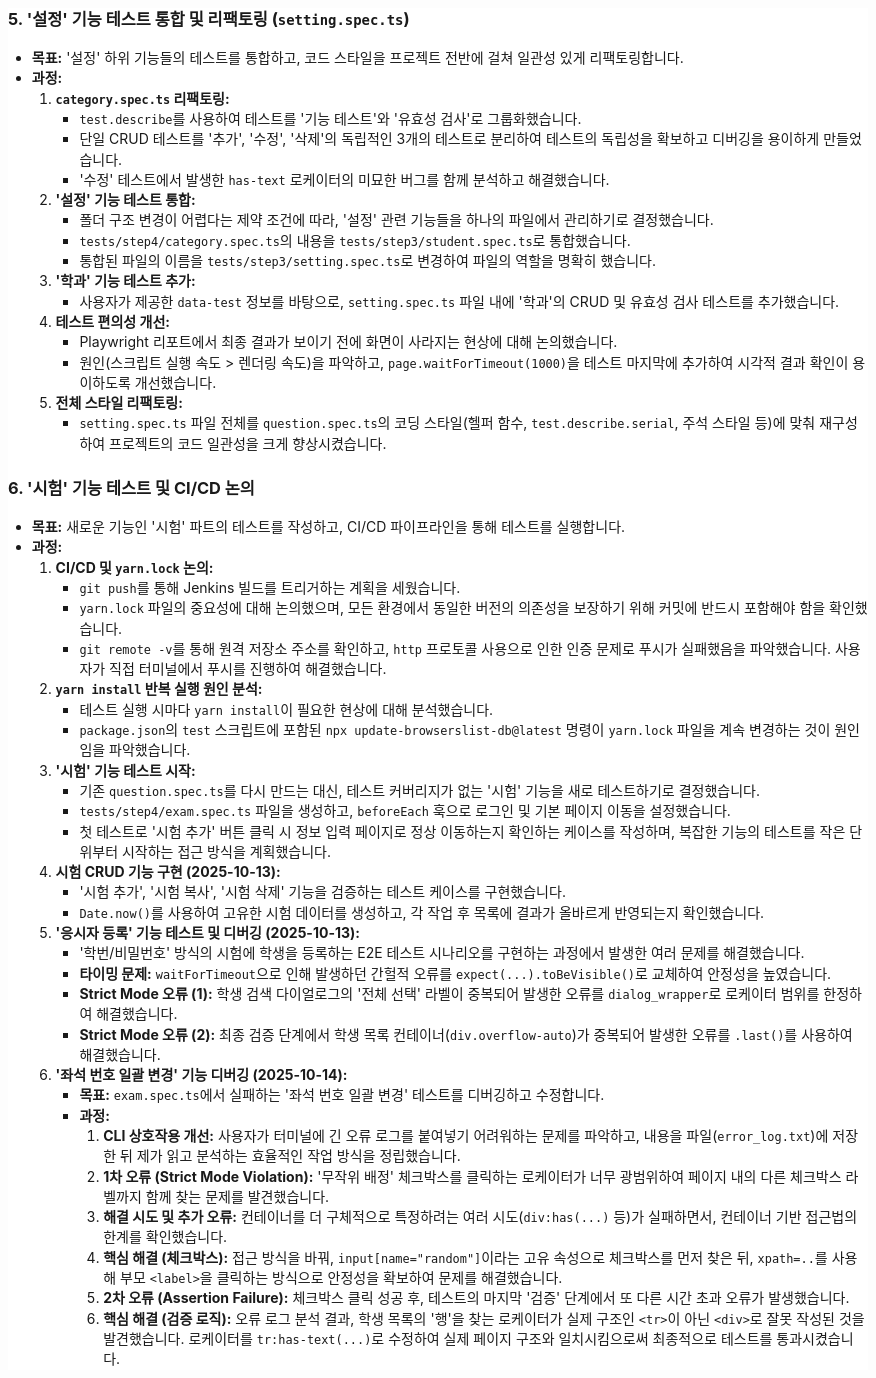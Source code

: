 ### 5. '설정' 기능 테스트 통합 및 리팩토링 (`setting.spec.ts`)

- **목표:** '설정' 하위 기능들의 테스트를 통합하고, 코드 스타일을 프로젝트 전반에 걸쳐 일관성 있게 리팩토링합니다.
- **과정:**
    1.  **`category.spec.ts` 리팩토링:**
        - `test.describe`를 사용하여 테스트를 '기능 테스트'와 '유효성 검사'로 그룹화했습니다.
        - 단일 CRUD 테스트를 '추가', '수정', '삭제'의 독립적인 3개의 테스트로 분리하여 테스트의 독립성을 확보하고 디버깅을 용이하게 만들었습니다.
        - '수정' 테스트에서 발생한 `has-text` 로케이터의 미묘한 버그를 함께 분석하고 해결했습니다.
    2.  **'설정' 기능 테스트 통합:**
        - 폴더 구조 변경이 어렵다는 제약 조건에 따라, '설정' 관련 기능들을 하나의 파일에서 관리하기로 결정했습니다.
        - `tests/step4/category.spec.ts`의 내용을 `tests/step3/student.spec.ts`로 통합했습니다.
        - 통합된 파일의 이름을 `tests/step3/setting.spec.ts`로 변경하여 파일의 역할을 명확히 했습니다.
    3.  **'학과' 기능 테스트 추가:**
        - 사용자가 제공한 `data-test` 정보를 바탕으로, `setting.spec.ts` 파일 내에 '학과'의 CRUD 및 유효성 검사 테스트를 추가했습니다.
    4.  **테스트 편의성 개선:**
        - Playwright 리포트에서 최종 결과가 보이기 전에 화면이 사라지는 현상에 대해 논의했습니다.
        - 원인(스크립트 실행 속도 > 렌더링 속도)을 파악하고, `page.waitForTimeout(1000)`을 테스트 마지막에 추가하여 시각적 결과 확인이 용이하도록 개선했습니다.
    5.  **전체 스타일 리팩토링:**
        - `setting.spec.ts` 파일 전체를 `question.spec.ts`의 코딩 스타일(헬퍼 함수, `test.describe.serial`, 주석 스타일 등)에 맞춰 재구성하여 프로젝트의 코드 일관성을 크게 향상시켰습니다.

### 6. '시험' 기능 테스트 및 CI/CD 논의

- **목표:** 새로운 기능인 '시험' 파트의 테스트를 작성하고, CI/CD 파이프라인을 통해 테스트를 실행합니다.
- **과정:**
    1.  **CI/CD 및 `yarn.lock` 논의:**
        - `git push`를 통해 Jenkins 빌드를 트리거하는 계획을 세웠습니다.
        - `yarn.lock` 파일의 중요성에 대해 논의했으며, 모든 환경에서 동일한 버전의 의존성을 보장하기 위해 커밋에 반드시 포함해야 함을 확인했습니다.
        - `git remote -v`를 통해 원격 저장소 주소를 확인하고, `http` 프로토콜 사용으로 인한 인증 문제로 푸시가 실패했음을 파악했습니다. 사용자가 직접 터미널에서 푸시를 진행하여 해결했습니다.
    2.  **`yarn install` 반복 실행 원인 분석:**
        - 테스트 실행 시마다 `yarn install`이 필요한 현상에 대해 분석했습니다.
        - `package.json`의 `test` 스크립트에 포함된 `npx update-browserslist-db@latest` 명령이 `yarn.lock` 파일을 계속 변경하는 것이 원인임을 파악했습니다.
    3.  **'시험' 기능 테스트 시작:**
        - 기존 `question.spec.ts`를 다시 만드는 대신, 테스트 커버리지가 없는 '시험' 기능을 새로 테스트하기로 결정했습니다.
        - `tests/step4/exam.spec.ts` 파일을 생성하고, `beforeEach` 훅으로 로그인 및 기본 페이지 이동을 설정했습니다.
        - 첫 테스트로 '시험 추가' 버튼 클릭 시 정보 입력 페이지로 정상 이동하는지 확인하는 케이스를 작성하며, 복잡한 기능의 테스트를 작은 단위부터 시작하는 접근 방식을 계획했습니다.
    4.  **시험 CRUD 기능 구현 (2025-10-13):**
        - '시험 추가', '시험 복사', '시험 삭제' 기능을 검증하는 테스트 케이스를 구현했습니다.
        - `Date.now()`를 사용하여 고유한 시험 데이터를 생성하고, 각 작업 후 목록에 결과가 올바르게 반영되는지 확인했습니다.
    5.  **'응시자 등록' 기능 테스트 및 디버깅 (2025-10-13):**
        - '학번/비밀번호' 방식의 시험에 학생을 등록하는 E2E 테스트 시나리오를 구현하는 과정에서 발생한 여러 문제를 해결했습니다.
        - **타이밍 문제:** `waitForTimeout`으로 인해 발생하던 간헐적 오류를 `expect(...).toBeVisible()`로 교체하여 안정성을 높였습니다.
        - **Strict Mode 오류 (1):** 학생 검색 다이얼로그의 '전체 선택' 라벨이 중복되어 발생한 오류를 `dialog_wrapper`로 로케이터 범위를 한정하여 해결했습니다.
        - **Strict Mode 오류 (2):** 최종 검증 단계에서 학생 목록 컨테이너(`div.overflow-auto`)가 중복되어 발생한 오류를 `.last()`를 사용하여 해결했습니다.
    6.  **'좌석 번호 일괄 변경' 기능 디버깅 (2025-10-14):**
        - **목표:** `exam.spec.ts`에서 실패하는 '좌석 번호 일괄 변경' 테스트를 디버깅하고 수정합니다.
        - **과정:**
            1. **CLI 상호작용 개선:** 사용자가 터미널에 긴 오류 로그를 붙여넣기 어려워하는 문제를 파악하고, 내용을 파일(`error_log.txt`)에 저장한 뒤 제가 읽고 분석하는 효율적인 작업 방식을 정립했습니다.
            2. **1차 오류 (Strict Mode Violation):** '무작위 배정' 체크박스를 클릭하는 로케이터가 너무 광범위하여 페이지 내의 다른 체크박스 라벨까지 함께 찾는 문제를 발견했습니다.
            3. **해결 시도 및 추가 오류:** 컨테이너를 더 구체적으로 특정하려는 여러 시도(`div:has(...)` 등)가 실패하면서, 컨테이너 기반 접근법의 한계를 확인했습니다.
            4. **핵심 해결 (체크박스):** 접근 방식을 바꿔, `input[name="random"]`이라는 고유 속성으로 체크박스를 먼저 찾은 뒤, `xpath=..`를 사용해 부모 `<label>`을 클릭하는 방식으로 안정성을 확보하여 문제를 해결했습니다.
            5. **2차 오류 (Assertion Failure):** 체크박스 클릭 성공 후, 테스트의 마지막 '검증' 단계에서 또 다른 시간 초과 오류가 발생했습니다.
            6. **핵심 해결 (검증 로직):** 오류 로그 분석 결과, 학생 목록의 '행'을 찾는 로케이터가 실제 구조인 `<tr>`이 아닌 `<div>`로 잘못 작성된 것을 발견했습니다. 로케이터를 `tr:has-text(...)`로 수정하여 실제 페이지 구조와 일치시킴으로써 최종적으로 테스트를 통과시켰습니다.
